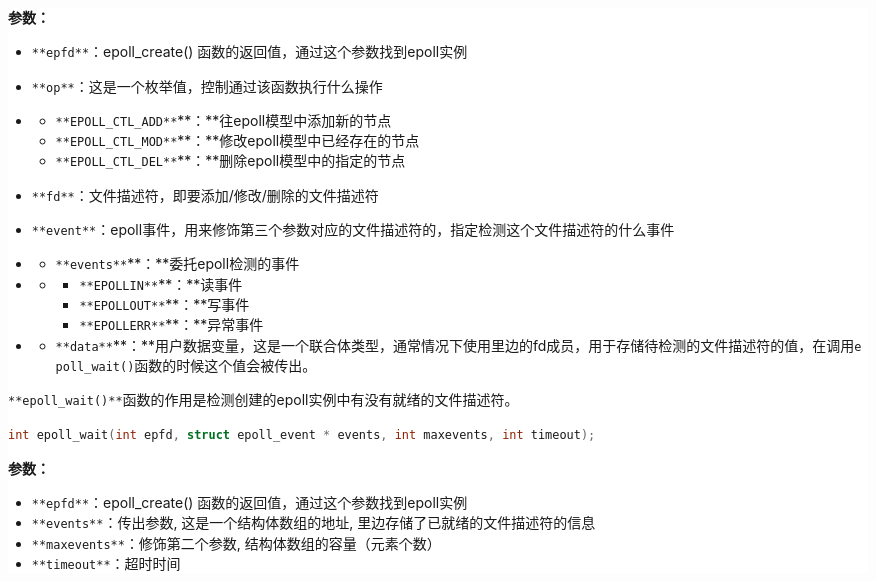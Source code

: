 **参数：**

- `**epfd**`：epoll_create() 函数的返回值，通过这个参数找到epoll实例
- `**op**`：这是一个枚举值，控制通过该函数执行什么操作

- - `**EPOLL_CTL_ADD**`**：**往epoll模型中添加新的节点
  - `**EPOLL_CTL_MOD**`**：**修改epoll模型中已经存在的节点
  - `**EPOLL_CTL_DEL**`**：**删除epoll模型中的指定的节点

- `**fd**`：文件描述符，即要添加/修改/删除的文件描述符
- `**event**`：epoll事件，用来修饰第三个参数对应的文件描述符的，指定检测这个文件描述符的什么事件

- - `**events**`**：**委托epoll检测的事件

- - - `**EPOLLIN**`**：**读事件
    - `**EPOLLOUT**`**：**写事件
    - `**EPOLLERR**`**：**异常事件

- - `**data**`**：**用户数据变量，这是一个联合体类型，通常情况下使用里边的fd成员，用于存储待检测的文件描述符的值，在调用`epoll_wait()`函数的时候这个值会被传出。

`**epoll_wait()**`函数的作用是检测创建的epoll实例中有没有就绪的文件描述符。

```c
int epoll_wait(int epfd, struct epoll_event * events, int maxevents, int timeout);
```

**参数：**

- `**epfd**`：epoll_create() 函数的返回值，通过这个参数找到epoll实例
- `**events**`：传出参数, 这是一个结构体数组的地址, 里边存储了已就绪的文件描述符的信息
- `**maxevents**`：修饰第二个参数, 结构体数组的容量（元素个数）
- `**timeout**`：超时时间